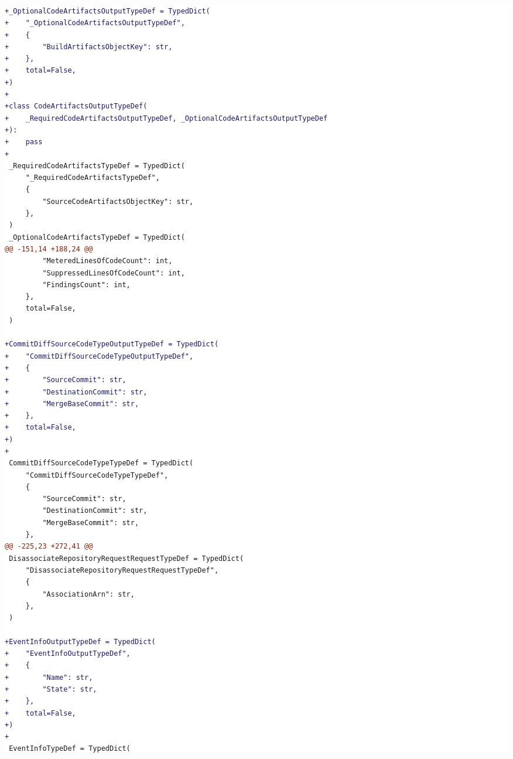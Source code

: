 ```diff
+_OptionalCodeArtifactsOutputTypeDef = TypedDict(
+    "_OptionalCodeArtifactsOutputTypeDef",
+    {
+        "BuildArtifactsObjectKey": str,
+    },
+    total=False,
+)
+
+class CodeArtifactsOutputTypeDef(
+    _RequiredCodeArtifactsOutputTypeDef, _OptionalCodeArtifactsOutputTypeDef
+):
+    pass
+
 _RequiredCodeArtifactsTypeDef = TypedDict(
     "_RequiredCodeArtifactsTypeDef",
     {
         "SourceCodeArtifactsObjectKey": str,
     },
 )
 _OptionalCodeArtifactsTypeDef = TypedDict(
@@ -151,14 +188,24 @@
         "MeteredLinesOfCodeCount": int,
         "SuppressedLinesOfCodeCount": int,
         "FindingsCount": int,
     },
     total=False,
 )
 
+CommitDiffSourceCodeTypeOutputTypeDef = TypedDict(
+    "CommitDiffSourceCodeTypeOutputTypeDef",
+    {
+        "SourceCommit": str,
+        "DestinationCommit": str,
+        "MergeBaseCommit": str,
+    },
+    total=False,
+)
+
 CommitDiffSourceCodeTypeTypeDef = TypedDict(
     "CommitDiffSourceCodeTypeTypeDef",
     {
         "SourceCommit": str,
         "DestinationCommit": str,
         "MergeBaseCommit": str,
     },
@@ -225,23 +272,41 @@
 DisassociateRepositoryRequestRequestTypeDef = TypedDict(
     "DisassociateRepositoryRequestRequestTypeDef",
     {
         "AssociationArn": str,
     },
 )
 
+EventInfoOutputTypeDef = TypedDict(
+    "EventInfoOutputTypeDef",
+    {
+        "Name": str,
+        "State": str,
+    },
+    total=False,
+)
+
 EventInfoTypeDef = TypedDict(
```
